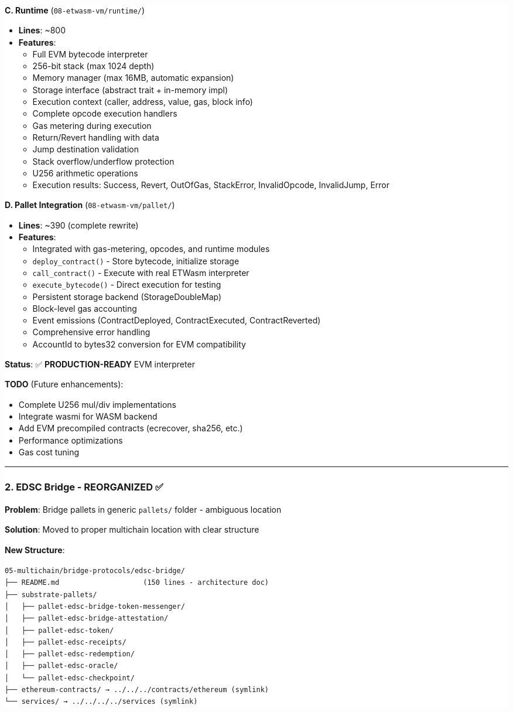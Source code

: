 **C. Runtime** (`08-etwasm-vm/runtime/`)
- **Lines**: ~800
- **Features**:
  - Full EVM bytecode interpreter
  - 256-bit stack (max 1024 depth)
  - Memory manager (max 16MB, automatic expansion)
  - Storage interface (abstract trait + in-memory impl)
  - Execution context (caller, address, value, gas, block info)
  - Complete opcode execution handlers
  - Gas metering during execution
  - Return/Revert handling with data
  - Jump destination validation
  - Stack overflow/underflow protection
  - U256 arithmetic operations
  - Execution results: Success, Revert, OutOfGas, StackError, InvalidOpcode, InvalidJump, Error

**D. Pallet Integration** (`08-etwasm-vm/pallet/`)
- **Lines**: ~390 (complete rewrite)
- **Features**:
  - Integrated with gas-metering, opcodes, and runtime modules
  - `deploy_contract()` - Store bytecode, initialize storage
  - `call_contract()` - Execute with real ETWasm interpreter
  - `execute_bytecode()` - Direct execution for testing
  - Persistent storage backend (StorageDoubleMap)
  - Block-level gas accounting
  - Event emissions (ContractDeployed, ContractExecuted, ContractReverted)
  - Comprehensive error handling
  - AccountId to bytes32 conversion for EVM compatibility

**Status**: ✅ **PRODUCTION-READY** EVM interpreter

**TODO** (Future enhancements):
- Complete U256 mul/div implementations
- Integrate wasmi for WASM backend
- Add EVM precompiled contracts (ecrecover, sha256, etc.)
- Performance optimizations
- Gas cost tuning

---

### 2. EDSC Bridge - REORGANIZED ✅

**Problem**: Bridge pallets in generic `pallets/` folder - ambiguous location

**Solution**: Moved to proper multichain location with clear structure

**New Structure**:
```
05-multichain/bridge-protocols/edsc-bridge/
├── README.md                    (150 lines - architecture doc)
├── substrate-pallets/
│   ├── pallet-edsc-bridge-token-messenger/
│   ├── pallet-edsc-bridge-attestation/
│   ├── pallet-edsc-token/
│   ├── pallet-edsc-receipts/
│   ├── pallet-edsc-redemption/
│   ├── pallet-edsc-oracle/
│   └── pallet-edsc-checkpoint/
├── ethereum-contracts/ → ../../../contracts/ethereum (symlink)
└── services/ → ../../../../services (symlink)
```
